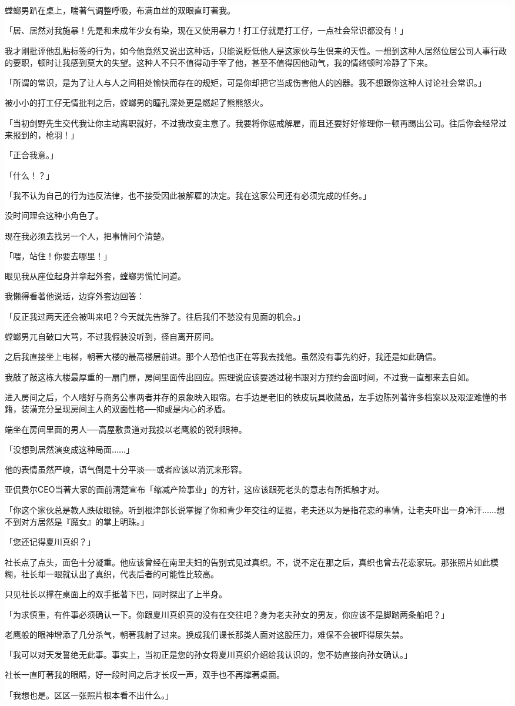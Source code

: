 螳螂男趴在桌上，喘著气调整呼吸，布满血丝的双眼直盯著我。

「居、居然对我施暴！先是和未成年少女有染，现在又使用暴力！打工仔就是打工仔，一点社会常识都没有！」

我才刚批评他乱贴标签的行为，如今他竟然又说出这种话，只能说贬低他人是这家伙与生倶来的天性。一想到这种人居然位居公司人事行政的要职，顿时让我感到莫大的失望。这种人不只不值得动手宰了他，甚至不值得因他动气，我的情绪顿时冷静了下来。

「所谓的常识，是为了让人与人之间相处愉快而存在的规矩，可是你却把它当成伤害他人的凶器。我不想跟你这种人讨论社会常识。」

被小小的打工仔无情批判之后，螳螂男的瞳孔深处更是燃起了熊熊怒火。

「当初剑野先生交代我让你主动离职就好，不过我改变主意了。我要将你惩戒解雇，而且还要好好修理你一顿再踢出公司。往后你会经常过来报到的，枪羽！」

「正合我意。」

「什么！？」

「我不认为自己的行为违反法律，也不接受因此被解雇的决定。我在这家公司还有必须完成的任务。」

没时间理会这种小角色了。

现在我必须去找另一个人，把事情问个清楚。

「喂，站住！你要去哪里！」

眼见我从座位起身并拿起外套，螳螂男慌忙问道。

我懒得看著他说话，边穿外套边回答：

「反正我过两天还会被叫来吧？今天就先告辞了。往后我们不愁没有见面的机会。」

螳螂男兀自破口大骂，不过我假装没听到，径自离开房间。

之后我直接坐上电梯，朝著大楼的最高楼层前进。那个人恐怕也正在等我去找他。虽然没有事先约好，我还是如此确信。

我敲了敲这栋大楼最厚重的一扇门扉，房间里面传出回应。照理说应该要透过秘书跟对方预约会面时间，不过我一直都来去自如。

进入房间之后，个人嗜好与商务公事两者并存的景象映入眼帘。右手边是老旧的铁皮玩具收藏品，左手边陈列著许多档案以及艰涩难懂的书籍，装潢充分呈现房间主人的双面性格──抑或是内心的矛盾。

端坐在房间里面的男人──高屋敷贵道对我投以老鹰般的锐利眼神。

「没想到居然演变成这种局面……」

他的表情虽然严峻，语气倒是十分平淡──或者应该以消沉来形容。

亚侃费尔CEO当著大家的面前清楚宣布「缩减产险事业」的方针，这应该跟死老头的意志有所抵触才对。

「你这个家伙总是教人跌破眼镜。听到根津部长说掌握了你和青少年交往的证据，老夫还以为是指花恋的事情，让老夫吓出一身冷汗……想不到对方居然是『魔女』的掌上明珠。」

「您还记得夏川真织？」

社长点了点头，面色十分凝重。他应该曾经在南里夫妇的告别式见过真织。不，说不定在那之后，真织也曾去花恋家玩。那张照片如此模糊，社长却一眼就认出了真织，代表后者的可能性比较高。

只见社长以撑在桌面上的双手抵著下巴，同时探出了上半身。

「为求慎重，有件事必须确认一下。你跟夏川真织真的没有在交往吧？身为老夫孙女的男友，你应该不是脚踏两条船吧？」

老鹰般的眼神增添了几分杀气，朝著我射了过来。换成我们课长那类人面对这股压力，难保不会被吓得尿失禁。

「我可以对天发誓绝无此事。事实上，当初正是您的孙女将夏川真织介绍给我认识的，您不妨直接向孙女确认。」

社长一直盯著我的眼睛，好一段时间之后才长叹一声，双手也不再撑著桌面。

「我想也是。区区一张照片根本看不出什么。」
